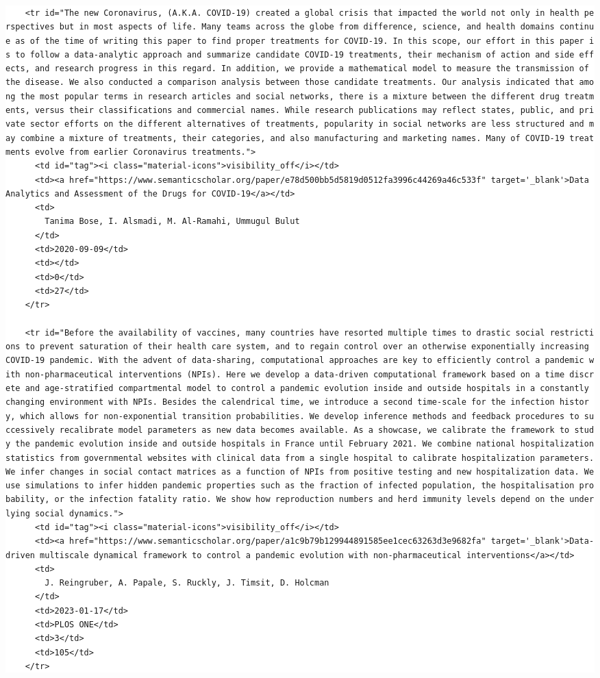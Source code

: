         <tr id="The new Coronavirus, (A.K.A. COVID-19) created a global crisis that impacted the world not only in health perspectives but in most aspects of life. Many teams across the globe from difference, science, and health domains continue as of the time of writing this paper to find proper treatments for COVID-19. In this scope, our effort in this paper is to follow a data-analytic approach and summarize candidate COVID-19 treatments, their mechanism of action and side effects, and research progress in this regard. In addition, we provide a mathematical model to measure the transmission of the disease. We also conducted a comparison analysis between those candidate treatments. Our analysis indicated that among the most popular terms in research articles and social networks, there is a mixture between the different drug treatments, versus their classifications and commercial names. While research publications may reflect states, public, and private sector efforts on the different alternatives of treatments, popularity in social networks are less structured and may combine a mixture of treatments, their categories, and also manufacturing and marketing names. Many of COVID-19 treatments evolve from earlier Coronavirus treatments.">
          <td id="tag"><i class="material-icons">visibility_off</i></td>
          <td><a href="https://www.semanticscholar.org/paper/e78d500bb5d5819d0512fa3996c44269a46c533f" target='_blank'>Data Analytics and Assessment of the Drugs for COVID-19</a></td>
          <td>
            Tanima Bose, I. Alsmadi, M. Al-Ramahi, Ummugul Bulut
          </td>
          <td>2020-09-09</td>
          <td></td>
          <td>0</td>
          <td>27</td>
        </tr>
    
        <tr id="Before the availability of vaccines, many countries have resorted multiple times to drastic social restrictions to prevent saturation of their health care system, and to regain control over an otherwise exponentially increasing COVID-19 pandemic. With the advent of data-sharing, computational approaches are key to efficiently control a pandemic with non-pharmaceutical interventions (NPIs). Here we develop a data-driven computational framework based on a time discrete and age-stratified compartmental model to control a pandemic evolution inside and outside hospitals in a constantly changing environment with NPIs. Besides the calendrical time, we introduce a second time-scale for the infection history, which allows for non-exponential transition probabilities. We develop inference methods and feedback procedures to successively recalibrate model parameters as new data becomes available. As a showcase, we calibrate the framework to study the pandemic evolution inside and outside hospitals in France until February 2021. We combine national hospitalization statistics from governmental websites with clinical data from a single hospital to calibrate hospitalization parameters. We infer changes in social contact matrices as a function of NPIs from positive testing and new hospitalization data. We use simulations to infer hidden pandemic properties such as the fraction of infected population, the hospitalisation probability, or the infection fatality ratio. We show how reproduction numbers and herd immunity levels depend on the underlying social dynamics.">
          <td id="tag"><i class="material-icons">visibility_off</i></td>
          <td><a href="https://www.semanticscholar.org/paper/a1c9b79b129944891585ee1cec63263d3e9682fa" target='_blank'>Data-driven multiscale dynamical framework to control a pandemic evolution with non-pharmaceutical interventions</a></td>
          <td>
            J. Reingruber, A. Papale, S. Ruckly, J. Timsit, D. Holcman
          </td>
          <td>2023-01-17</td>
          <td>PLOS ONE</td>
          <td>3</td>
          <td>105</td>
        </tr>
    